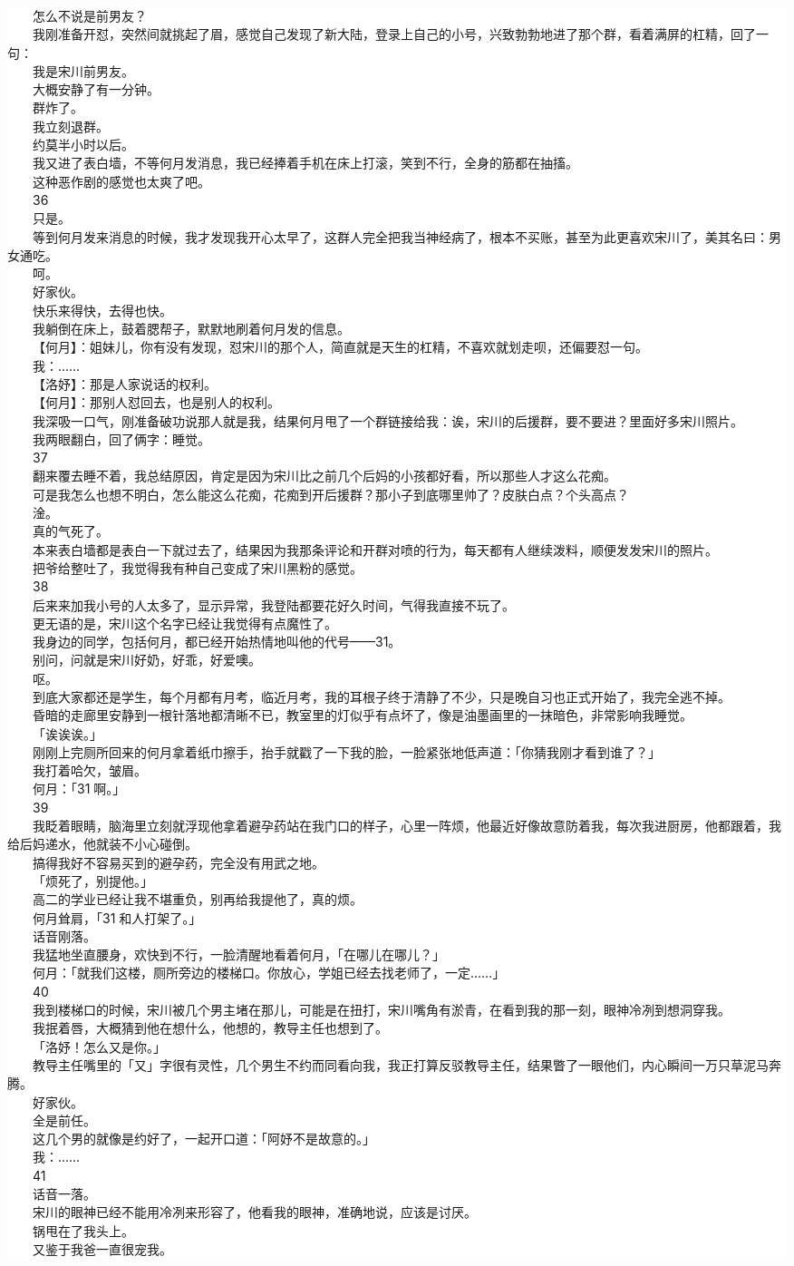 &emsp;&emsp;怎么不说是前男友？  
&emsp;&emsp;我刚准备开怼，突然间就挑起了眉，感觉自己发现了新大陆，登录上自己的小号，兴致勃勃地进了那个群，看着满屏的杠精，回了一句：  
&emsp;&emsp;我是宋川前男友。  
&emsp;&emsp;大概安静了有一分钟。  
&emsp;&emsp;群炸了。  
&emsp;&emsp;我立刻退群。  
&emsp;&emsp;约莫半小时以后。  
&emsp;&emsp;我又进了表白墙，不等何月发消息，我已经捧着手机在床上打滚，笑到不行，全身的筋都在抽搐。  
&emsp;&emsp;这种恶作剧的感觉也太爽了吧。  
&emsp;&emsp;36  
&emsp;&emsp;只是。  
&emsp;&emsp;等到何月发来消息的时候，我才发现我开心太早了，这群人完全把我当神经病了，根本不买账，甚至为此更喜欢宋川了，美其名曰：男女通吃。  
&emsp;&emsp;呵。  
&emsp;&emsp;好家伙。  
&emsp;&emsp;快乐来得快，去得也快。  
&emsp;&emsp;我躺倒在床上，鼓着腮帮子，默默地刷着何月发的信息。  
&emsp;&emsp;【何月】：姐妹儿，你有没有发现，怼宋川的那个人，简直就是天生的杠精，不喜欢就划走呗，还偏要怼一句。  
&emsp;&emsp;我：……  
&emsp;&emsp;【洛妤】：那是人家说话的权利。  
&emsp;&emsp;【何月】：那别人怼回去，也是别人的权利。  
&emsp;&emsp;我深吸一口气，刚准备破功说那人就是我，结果何月甩了一个群链接给我：诶，宋川的后援群，要不要进？里面好多宋川照片。  
&emsp;&emsp;我两眼翻白，回了俩字：睡觉。  
&emsp;&emsp;37  
&emsp;&emsp;翻来覆去睡不着，我总结原因，肯定是因为宋川比之前几个后妈的小孩都好看，所以那些人才这么花痴。  
&emsp;&emsp;可是我怎么也想不明白，怎么能这么花痴，花痴到开后援群？那小子到底哪里帅了？皮肤白点？个头高点？  
&emsp;&emsp;淦。  
&emsp;&emsp;真的气死了。  
&emsp;&emsp;本来表白墙都是表白一下就过去了，结果因为我那条评论和开群对喷的行为，每天都有人继续泼料，顺便发发宋川的照片。  
&emsp;&emsp;把爷给整吐了，我觉得我有种自己变成了宋川黑粉的感觉。  
&emsp;&emsp;38  
&emsp;&emsp;后来来加我小号的人太多了，显示异常，我登陆都要花好久时间，气得我直接不玩了。  
&emsp;&emsp;更无语的是，宋川这个名字已经让我觉得有点魔性了。  
&emsp;&emsp;我身边的同学，包括何月，都已经开始热情地叫他的代号——31。  
&emsp;&emsp;别问，问就是宋川好奶，好乖，好爱噢。  
&emsp;&emsp;呕。  
&emsp;&emsp;到底大家都还是学生，每个月都有月考，临近月考，我的耳根子终于清静了不少，只是晚自习也正式开始了，我完全逃不掉。  
&emsp;&emsp;昏暗的走廊里安静到一根针落地都清晰不已，教室里的灯似乎有点坏了，像是油墨画里的一抹暗色，非常影响我睡觉。  
&emsp;&emsp;「诶诶诶。」  
&emsp;&emsp;刚刚上完厕所回来的何月拿着纸巾擦手，抬手就戳了一下我的脸，一脸紧张地低声道：「你猜我刚才看到谁了？」  
&emsp;&emsp;我打着哈欠，皱眉。  
&emsp;&emsp;何月：「31 啊。」  
&emsp;&emsp;39  
&emsp;&emsp;我眨着眼睛，脑海里立刻就浮现他拿着避孕药站在我门口的样子，心里一阵烦，他最近好像故意防着我，每次我进厨房，他都跟着，我给后妈递水，他就装不小心碰倒。  
&emsp;&emsp;搞得我好不容易买到的避孕药，完全没有用武之地。  
&emsp;&emsp;「烦死了，别提他。」  
&emsp;&emsp;高二的学业已经让我不堪重负，别再给我提他了，真的烦。  
&emsp;&emsp;何月耸肩，「31 和人打架了。」  
&emsp;&emsp;话音刚落。  
&emsp;&emsp;我猛地坐直腰身，欢快到不行，一脸清醒地看着何月，「在哪儿在哪儿？」  
&emsp;&emsp;何月：「就我们这楼，厕所旁边的楼梯口。你放心，学姐已经去找老师了，一定……」  
&emsp;&emsp;40  
&emsp;&emsp;我到楼梯口的时候，宋川被几个男主堵在那儿，可能是在扭打，宋川嘴角有淤青，在看到我的那一刻，眼神冷冽到想洞穿我。  
&emsp;&emsp;我抿着唇，大概猜到他在想什么，他想的，教导主任也想到了。  
&emsp;&emsp;「洛妤！怎么又是你。」  
&emsp;&emsp;教导主任嘴里的「又」字很有灵性，几个男生不约而同看向我，我正打算反驳教导主任，结果瞥了一眼他们，内心瞬间一万只草泥马奔腾。  
&emsp;&emsp;好家伙。  
&emsp;&emsp;全是前任。  
&emsp;&emsp;这几个男的就像是约好了，一起开口道：「阿妤不是故意的。」  
&emsp;&emsp;我：……  
&emsp;&emsp;41  
&emsp;&emsp;话音一落。  
&emsp;&emsp;宋川的眼神已经不能用冷冽来形容了，他看我的眼神，准确地说，应该是讨厌。  
&emsp;&emsp;锅甩在了我头上。  
&emsp;&emsp;又鉴于我爸一直很宠我。  